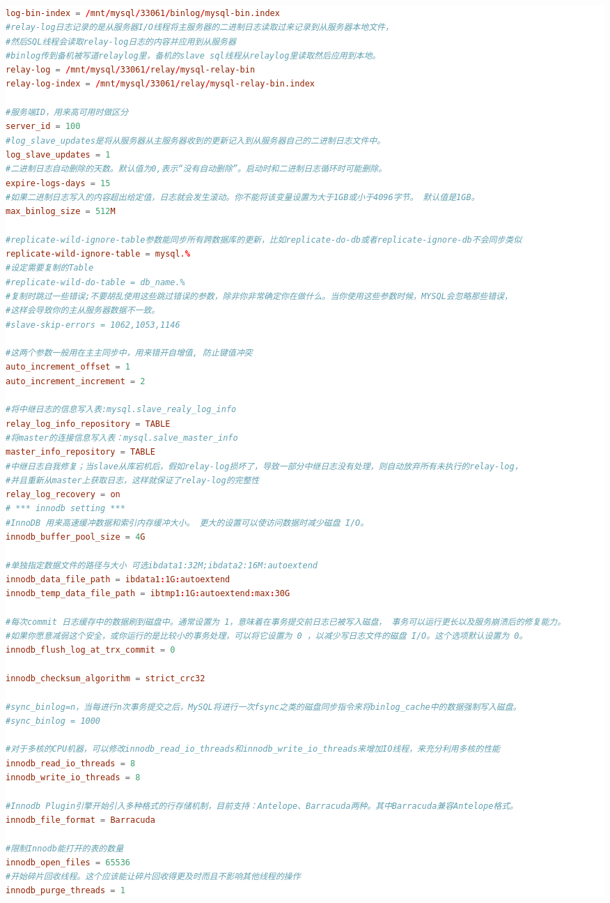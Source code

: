 ```toml
log-bin-index = /mnt/mysql/33061/binlog/mysql-bin.index
#relay-log日志记录的是从服务器I/O线程将主服务器的二进制日志读取过来记录到从服务器本地文件，
#然后SQL线程会读取relay-log日志的内容并应用到从服务器
#binlog传到备机被写道relaylog里，备机的slave sql线程从relaylog里读取然后应用到本地。
relay-log = /mnt/mysql/33061/relay/mysql-relay-bin
relay-log-index = /mnt/mysql/33061/relay/mysql-relay-bin.index  
 
#服务端ID，用来高可用时做区分
server_id = 100
#log_slave_updates是将从服务器从主服务器收到的更新记入到从服务器自己的二进制日志文件中。
log_slave_updates = 1 
#二进制日志自动删除的天数。默认值为0,表示“没有自动删除”。启动时和二进制日志循环时可能删除。
expire-logs-days = 15 
#如果二进制日志写入的内容超出给定值，日志就会发生滚动。你不能将该变量设置为大于1GB或小于4096字节。 默认值是1GB。
max_binlog_size = 512M    
 
#replicate-wild-ignore-table参数能同步所有跨数据库的更新，比如replicate-do-db或者replicate-ignore-db不会同步类似 
replicate-wild-ignore-table = mysql.%
#设定需要复制的Table
#replicate-wild-do-table = db_name.%
#复制时跳过一些错误;不要胡乱使用这些跳过错误的参数，除非你非常确定你在做什么。当你使用这些参数时候，MYSQL会忽略那些错误，
#这样会导致你的主从服务器数据不一致。
#slave-skip-errors = 1062,1053,1146
 
#这两个参数一般用在主主同步中，用来错开自增值, 防止键值冲突
auto_increment_offset = 1
auto_increment_increment = 2
 
#将中继日志的信息写入表:mysql.slave_realy_log_info
relay_log_info_repository = TABLE
#将master的连接信息写入表：mysql.salve_master_info
master_info_repository = TABLE 
#中继日志自我修复；当slave从库宕机后，假如relay-log损坏了，导致一部分中继日志没有处理，则自动放弃所有未执行的relay-log，
#并且重新从master上获取日志，这样就保证了relay-log的完整性
relay_log_recovery = on
# *** innodb setting ***
#InnoDB 用来高速缓冲数据和索引内存缓冲大小。 更大的设置可以使访问数据时减少磁盘 I/O。
innodb_buffer_pool_size = 4G
 
#单独指定数据文件的路径与大小 可选ibdata1:32M;ibdata2:16M:autoextend
innodb_data_file_path = ibdata1:1G:autoextend
innodb_temp_data_file_path = ibtmp1:1G:autoextend:max:30G
 
#每次commit 日志缓存中的数据刷到磁盘中。通常设置为 1，意味着在事务提交前日志已被写入磁盘， 事务可以运行更长以及服务崩溃后的修复能力。
#如果你愿意减弱这个安全，或你运行的是比较小的事务处理，可以将它设置为 0 ，以减少写日志文件的磁盘 I/O。这个选项默认设置为 0。
innodb_flush_log_at_trx_commit = 0

innodb_checksum_algorithm = strict_crc32
 
#sync_binlog=n，当每进行n次事务提交之后，MySQL将进行一次fsync之类的磁盘同步指令来将binlog_cache中的数据强制写入磁盘。
#sync_binlog = 1000
 
#对于多核的CPU机器，可以修改innodb_read_io_threads和innodb_write_io_threads来增加IO线程，来充分利用多核的性能
innodb_read_io_threads = 8
innodb_write_io_threads = 8
 
#Innodb Plugin引擎开始引入多种格式的行存储机制，目前支持：Antelope、Barracuda两种。其中Barracuda兼容Antelope格式。
innodb_file_format = Barracuda
 
#限制Innodb能打开的表的数量
innodb_open_files = 65536
#开始碎片回收线程。这个应该能让碎片回收得更及时而且不影响其他线程的操作
innodb_purge_threads = 1
```